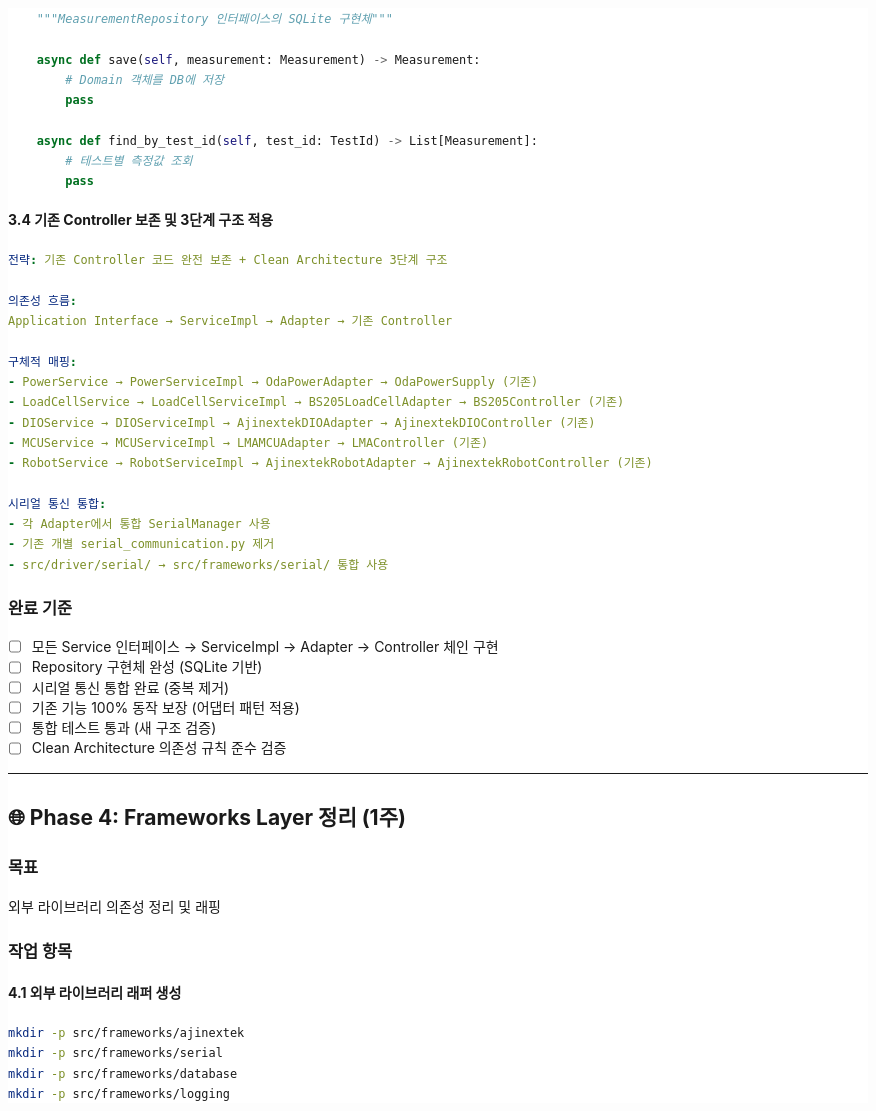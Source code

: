 ```python
    """MeasurementRepository 인터페이스의 SQLite 구현체"""
    
    async def save(self, measurement: Measurement) -> Measurement:
        # Domain 객체를 DB에 저장
        pass
    
    async def find_by_test_id(self, test_id: TestId) -> List[Measurement]:
        # 테스트별 측정값 조회
        pass
```

#### 3.4 기존 Controller 보존 및 3단계 구조 적용
```yaml
전략: 기존 Controller 코드 완전 보존 + Clean Architecture 3단계 구조

의존성 흐름:
Application Interface → ServiceImpl → Adapter → 기존 Controller

구체적 매핑:
- PowerService → PowerServiceImpl → OdaPowerAdapter → OdaPowerSupply (기존)
- LoadCellService → LoadCellServiceImpl → BS205LoadCellAdapter → BS205Controller (기존)
- DIOService → DIOServiceImpl → AjinextekDIOAdapter → AjinextekDIOController (기존)
- MCUService → MCUServiceImpl → LMAMCUAdapter → LMAController (기존)
- RobotService → RobotServiceImpl → AjinextekRobotAdapter → AjinextekRobotController (기존)

시리얼 통신 통합:
- 각 Adapter에서 통합 SerialManager 사용
- 기존 개별 serial_communication.py 제거
- src/driver/serial/ → src/frameworks/serial/ 통합 사용
```

### 완료 기준
- [ ] 모든 Service 인터페이스 → ServiceImpl → Adapter → Controller 체인 구현
- [ ] Repository 구현체 완성 (SQLite 기반)
- [ ] 시리얼 통신 통합 완료 (중복 제거)
- [ ] 기존 기능 100% 동작 보장 (어댑터 패턴 적용)
- [ ] 통합 테스트 통과 (새 구조 검증)
- [ ] Clean Architecture 의존성 규칙 준수 검증

---

## 🌐 Phase 4: Frameworks Layer 정리 (1주)

### 목표
외부 라이브러리 의존성 정리 및 래핑

### 작업 항목

#### 4.1 외부 라이브러리 래퍼 생성
```bash
mkdir -p src/frameworks/ajinextek
mkdir -p src/frameworks/serial
mkdir -p src/frameworks/database
mkdir -p src/frameworks/logging
```
